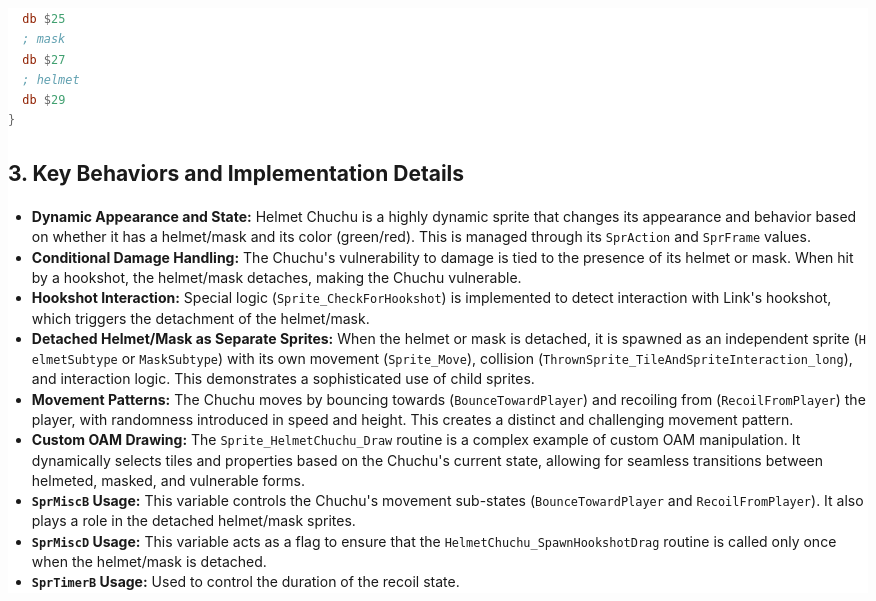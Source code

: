 ```asm
  db $25
  ; mask
  db $27
  ; helmet
  db $29
}
```

## 3. Key Behaviors and Implementation Details

*   **Dynamic Appearance and State:** Helmet Chuchu is a highly dynamic sprite that changes its appearance and behavior based on whether it has a helmet/mask and its color (green/red). This is managed through its `SprAction` and `SprFrame` values.
*   **Conditional Damage Handling:** The Chuchu's vulnerability to damage is tied to the presence of its helmet or mask. When hit by a hookshot, the helmet/mask detaches, making the Chuchu vulnerable.
*   **Hookshot Interaction:** Special logic (`Sprite_CheckForHookshot`) is implemented to detect interaction with Link's hookshot, which triggers the detachment of the helmet/mask.
*   **Detached Helmet/Mask as Separate Sprites:** When the helmet or mask is detached, it is spawned as an independent sprite (`HelmetSubtype` or `MaskSubtype`) with its own movement (`Sprite_Move`), collision (`ThrownSprite_TileAndSpriteInteraction_long`), and interaction logic. This demonstrates a sophisticated use of child sprites.
*   **Movement Patterns:** The Chuchu moves by bouncing towards (`BounceTowardPlayer`) and recoiling from (`RecoilFromPlayer`) the player, with randomness introduced in speed and height. This creates a distinct and challenging movement pattern.
*   **Custom OAM Drawing:** The `Sprite_HelmetChuchu_Draw` routine is a complex example of custom OAM manipulation. It dynamically selects tiles and properties based on the Chuchu's current state, allowing for seamless transitions between helmeted, masked, and vulnerable forms.
*   **`SprMiscB` Usage:** This variable controls the Chuchu's movement sub-states (`BounceTowardPlayer` and `RecoilFromPlayer`). It also plays a role in the detached helmet/mask sprites.
*   **`SprMiscD` Usage:** This variable acts as a flag to ensure that the `HelmetChuchu_SpawnHookshotDrag` routine is called only once when the helmet/mask is detached.
*   **`SprTimerB` Usage:** Used to control the duration of the recoil state.
